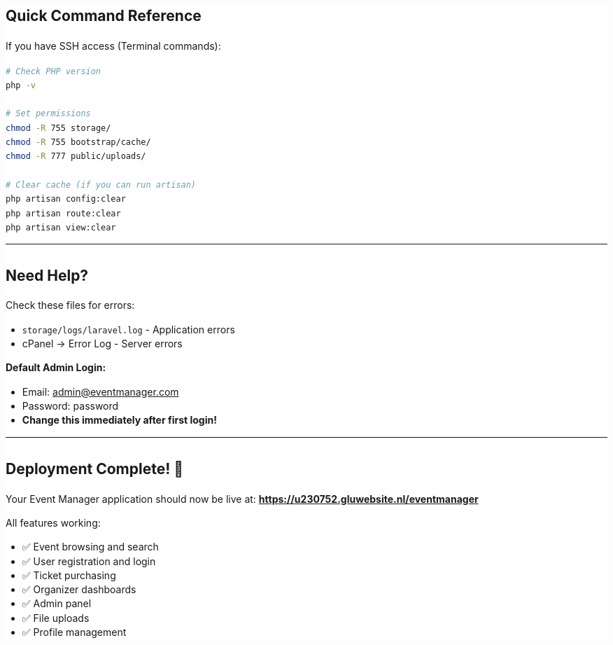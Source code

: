 ## Quick Command Reference

If you have SSH access (Terminal commands):

```bash
# Check PHP version
php -v

# Set permissions
chmod -R 755 storage/
chmod -R 755 bootstrap/cache/
chmod -R 777 public/uploads/

# Clear cache (if you can run artisan)
php artisan config:clear
php artisan route:clear
php artisan view:clear
```

---

## Need Help?

Check these files for errors:
- `storage/logs/laravel.log` - Application errors
- cPanel → Error Log - Server errors

**Default Admin Login:**
- Email: admin@eventmanager.com
- Password: password
- **Change this immediately after first login!**

---

## Deployment Complete! 🎉

Your Event Manager application should now be live at:
**https://u230752.gluwebsite.nl/eventmanager**

All features working:
- ✅ Event browsing and search
- ✅ User registration and login
- ✅ Ticket purchasing
- ✅ Organizer dashboards
- ✅ Admin panel
- ✅ File uploads
- ✅ Profile management
